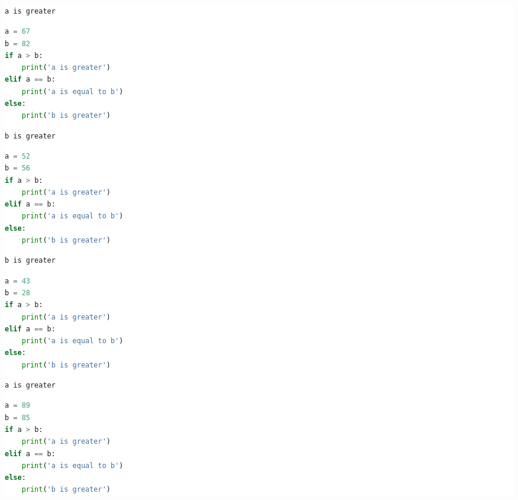     a is greater
    


```python
a = 67
b = 82
if a > b:
    print('a is greater')
elif a == b:
    print('a is equal to b')
else:
    print('b is greater')
```

    b is greater
    


```python
a = 52
b = 56
if a > b:
    print('a is greater')
elif a == b:
    print('a is equal to b')
else:
    print('b is greater')
```

    b is greater
    


```python
a = 43
b = 28
if a > b:
    print('a is greater')
elif a == b:
    print('a is equal to b')
else:
    print('b is greater')
```

    a is greater
    


```python
a = 89
b = 85
if a > b:
    print('a is greater')
elif a == b:
    print('a is equal to b')
else:
    print('b is greater')
```
